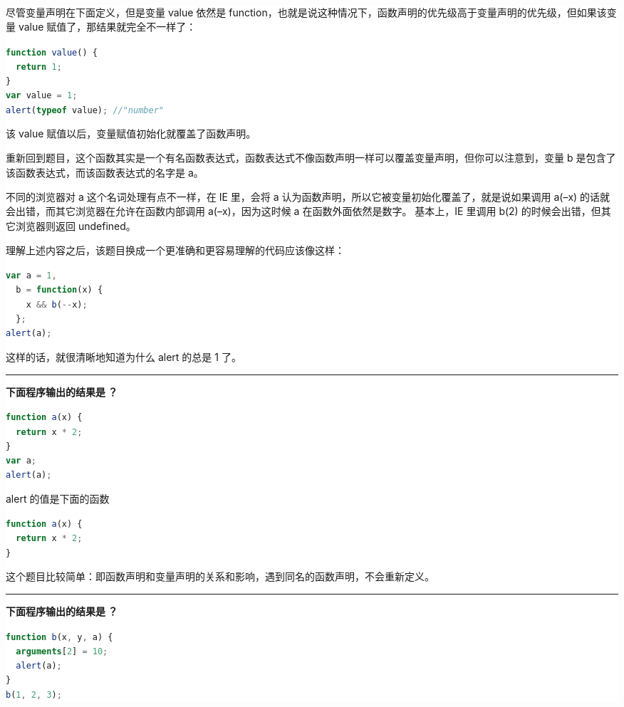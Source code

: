 尽管变量声明在下面定义，但是变量 value 依然是 function，也就是说这种情况下，函数声明的优先级高于变量声明的优先级，但如果该变量 value 赋值了，那结果就完全不一样了：

```javascript
function value() {
  return 1;
}
var value = 1;
alert(typeof value); //"number"
```

该 value 赋值以后，变量赋值初始化就覆盖了函数声明。

重新回到题目，这个函数其实是一个有名函数表达式，函数表达式不像函数声明一样可以覆盖变量声明，但你可以注意到，变量 b 是包含了该函数表达式，而该函数表达式的名字是 a。

不同的浏览器对 a 这个名词处理有点不一样，在 IE 里，会将 a 认为函数声明，所以它被变量初始化覆盖了，就是说如果调用 a(–x) 的话就会出错，而其它浏览器在允许在函数内部调用 a(–x)，因为这时候 a 在函数外面依然是数字。
基本上，IE 里调用 b(2) 的时候会出错，但其它浏览器则返回 undefined。

理解上述内容之后，该题目换成一个更准确和更容易理解的代码应该像这样：

```javascript
var a = 1,
  b = function(x) {
    x && b(--x);
  };
alert(a);
```

这样的话，就很清晰地知道为什么 alert 的总是 1 了。

---

**下面程序输出的结果是 ？**

```javascript
function a(x) {
  return x * 2;
}
var a;
alert(a);
```

alert 的值是下面的函数

```javascript
function a(x) {
  return x * 2;
}
```

这个题目比较简单：即函数声明和变量声明的关系和影响，遇到同名的函数声明，不会重新定义。

---

**下面程序输出的结果是 ？**

```javascript
function b(x, y, a) {
  arguments[2] = 10;
  alert(a);
}
b(1, 2, 3);
```
